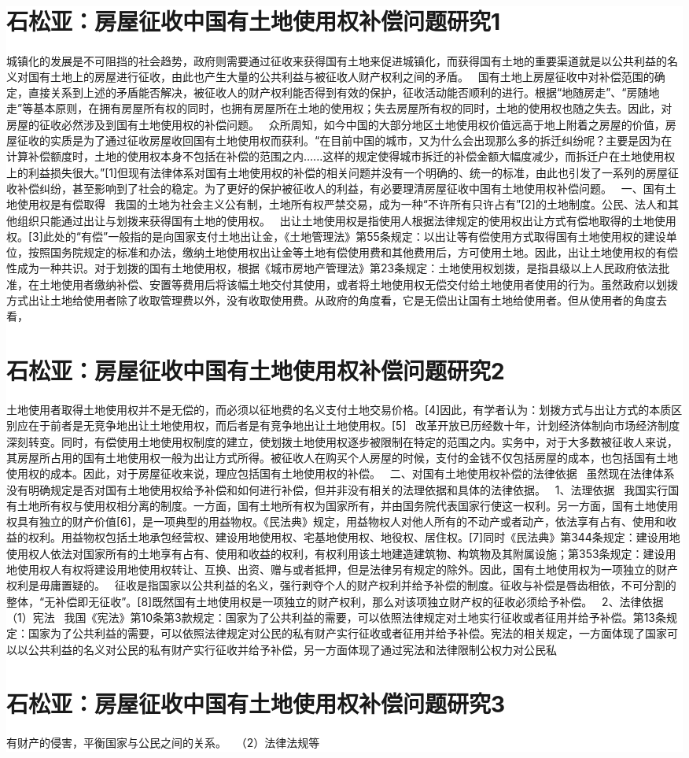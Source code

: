 # 石松亚：房屋征收中国有土地使用权补偿问题研究1

城镇化的发展是不可阻挡的社会趋势，政府则需要通过征收来获得国有土地来促进城镇化，而获得国有土地的重要渠道就是以公共利益的名义对国有土地上的房屋进行征收，由此也产生大量的公共利益与被征收人财产权利之间的矛盾。
 
国有土地上房屋征收中对补偿范围的确定，直接关系到上述的矛盾能否解决，被征收人的财产权利能否得到有效的保护，征收活动能否顺利的进行。根据“地随房走”、“房随地走”等基本原则，在拥有房屋所有权的同时，也拥有房屋所在土地的使用权；失去房屋所有权的同时，土地的使用权也随之失去。因此，对房屋的征收必然涉及到国有土地使用权的补偿问题。
 
众所周知，如今中国的大部分地区土地使用权价值远高于地上附着之房屋的价值，房屋征收的实质是为了通过征收房屋收回国有土地使用权而获利。“在目前中国的城市，又为什么会出现那么多的拆迁纠纷呢？主要是因为在计算补偿额度时，土地的使用权本身不包括在补偿的范围之内......这样的规定使得城市拆迁的补偿金额大幅度减少，而拆迁户在土地使用权上的利益损失很大。”[1]但现有法律体系对国有土地使用权的补偿的相关问题并没有一个明确的、统一的标准，由此也引发了一系列的房屋征收补偿纠纷，甚至影响到了社会的稳定。为了更好的保护被征收人的利益，有必要理清房屋征收中国有土地使用权补偿问题。
 
一、国有土地使用权是有偿取得
 
我国的土地为社会主义公有制，土地所有权严禁交易，成为一种“不许所有只许占有”[2]的土地制度。公民、法人和其他组织只能通过出让与划拨来获得国有土地的使用权。
 
出让土地使用权是指使用人根据法律规定的使用权出让方式有偿地取得的土地使用权。[3]此处的“有偿”一般指的是向国家支付土地出让金，《土地管理法》第55条规定：以出让等有偿使用方式取得国有土地使用权的建设单位，按照国务院规定的标准和办法，缴纳土地使用权出让金等土地有偿使用费和其他费用后，方可使用土地。因此，出让土地使用权的有偿性成为一种共识。对于划拨的国有土地使用权，根据《城市房地产管理法》第23条规定：土地使用权划拨，是指县级以上人民政府依法批准，在土地使用者缴纳补偿、安置等费用后将该幅土地交付其使用，或者将土地使用权无偿交付给土地使用者使用的行为。虽然政府以划拨方式出让土地给使用者除了收取管理费以外，没有收取使用费。从政府的角度看，它是无偿出让国有土地给使用者。但从使用者的角度去看，

# 石松亚：房屋征收中国有土地使用权补偿问题研究2

土地使用者取得土地使用权并不是无偿的，而必须以征地费的名义支付土地交易价格。[4]因此，有学者认为：划拨方式与出让方式的本质区别应在于前者是无竞争地出让土地使用权，而后者是有竞争地出让土地使用权。[5]
 
改革开放已历经数十年，计划经济体制向市场经济制度深刻转变。同时，有偿使用土地使用权制度的建立，使划拨土地使用权逐步被限制在特定的范围之内。实务中，对于大多数被征收人来说，其房屋所占用的国有土地使用权一般为出让方式所得。被征收人在购买个人房屋的时候，支付的金钱不仅包括房屋的成本，也包括国有土地使用权的成本。因此，对于房屋征收来说，理应包括国有土地使用权的补偿。
 
二、对国有土地使用权补偿的法律依据
 
虽然现在法律体系没有明确规定是否对国有土地使用权给予补偿和如何进行补偿，但并非没有相关的法理依据和具体的法律依据。
 
1、法理依据
 
我国实行国有土地所有权与使用权相分离的制度。一方面，国有土地所有权为国家所有，并由国务院代表国家行使这一权利。另一方面，国有土地使用权具有独立的财产价值[6]，是一项典型的用益物权。《民法典》规定，用益物权人对他人所有的不动产或者动产，依法享有占有、使用和收益的权利。用益物权包括土地承包经营权、建设用地使用权、宅基地使用权、地役权、居住权。[7]同时《民法典》第344条规定：建设用地使用权人依法对国家所有的土地享有占有、使用和收益的权利，有权利用该土地建造建筑物、构筑物及其附属设施；第353条规定：建设用地使用权人有权将建设用地使用权转让、互换、出资、赠与或者抵押，但是法律另有规定的除外。因此，国有土地使用权为一项独立的财产权利是毋庸置疑的。
 
征收是指国家以公共利益的名义，强行剥夺个人的财产权利并给予补偿的制度。征收与补偿是唇齿相依，不可分割的整体，“无补偿即无征收”。[8]既然国有土地使用权是一项独立的财产权利，那么对该项独立财产权的征收必须给予补偿。
 
2、法律依据
 
（1）宪法
 
我国《宪法》第10条第3款规定：国家为了公共利益的需要，可以依照法律规定对土地实行征收或者征用并给予补偿。第13条规定：国家为了公共利益的需要，可以依照法律规定对公民的私有财产实行征收或者征用并给予补偿。宪法的相关规定，一方面体现了国家可以以公共利益的名义对公民的私有财产实行征收并给予补偿，另一方面体现了通过宪法和法律限制公权力对公民私

# 石松亚：房屋征收中国有土地使用权补偿问题研究3

有财产的侵害，平衡国家与公民之间的关系。
 
（2）法律法规等
 